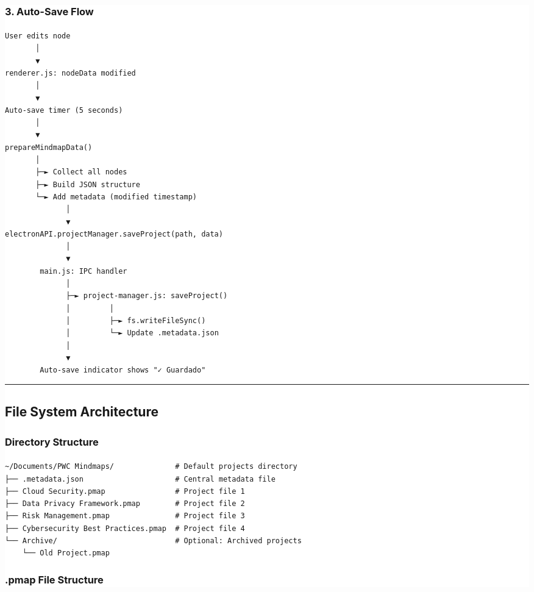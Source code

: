 ### 3. Auto-Save Flow

```
User edits node
       │
       ▼
renderer.js: nodeData modified
       │
       ▼
Auto-save timer (5 seconds)
       │
       ▼
prepareMindmapData()
       │
       ├─► Collect all nodes
       ├─► Build JSON structure
       └─► Add metadata (modified timestamp)
              │
              ▼
electronAPI.projectManager.saveProject(path, data)
              │
              ▼
        main.js: IPC handler
              │
              ├─► project-manager.js: saveProject()
              │         │
              │         ├─► fs.writeFileSync()
              │         └─► Update .metadata.json
              │
              ▼
        Auto-save indicator shows "✓ Guardado"
```

---

## File System Architecture

### Directory Structure

```
~/Documents/PWC Mindmaps/              # Default projects directory
├── .metadata.json                     # Central metadata file
├── Cloud Security.pmap                # Project file 1
├── Data Privacy Framework.pmap        # Project file 2
├── Risk Management.pmap               # Project file 3
├── Cybersecurity Best Practices.pmap  # Project file 4
└── Archive/                           # Optional: Archived projects
    └── Old Project.pmap
```

### .pmap File Structure
